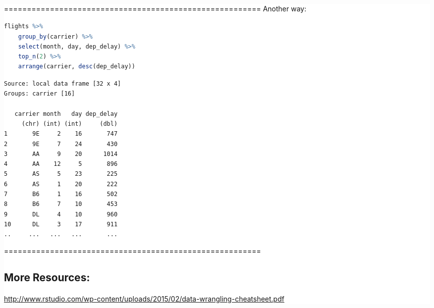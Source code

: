 
========================================================
Another way:


```r
flights %>%
    group_by(carrier) %>%
    select(month, day, dep_delay) %>%
    top_n(2) %>%
    arrange(carrier, desc(dep_delay))
```

```
Source: local data frame [32 x 4]
Groups: carrier [16]

   carrier month   day dep_delay
     (chr) (int) (int)     (dbl)
1       9E     2    16       747
2       9E     7    24       430
3       AA     9    20      1014
4       AA    12     5       896
5       AS     5    23       225
6       AS     1    20       222
7       B6     1    16       502
8       B6     7    10       453
9       DL     4    10       960
10      DL     3    17       911
..     ...   ...   ...       ...
```


========================================================

## More Resources:

http://www.rstudio.com/wp-content/uploads/2015/02/data-wrangling-cheatsheet.pdf


